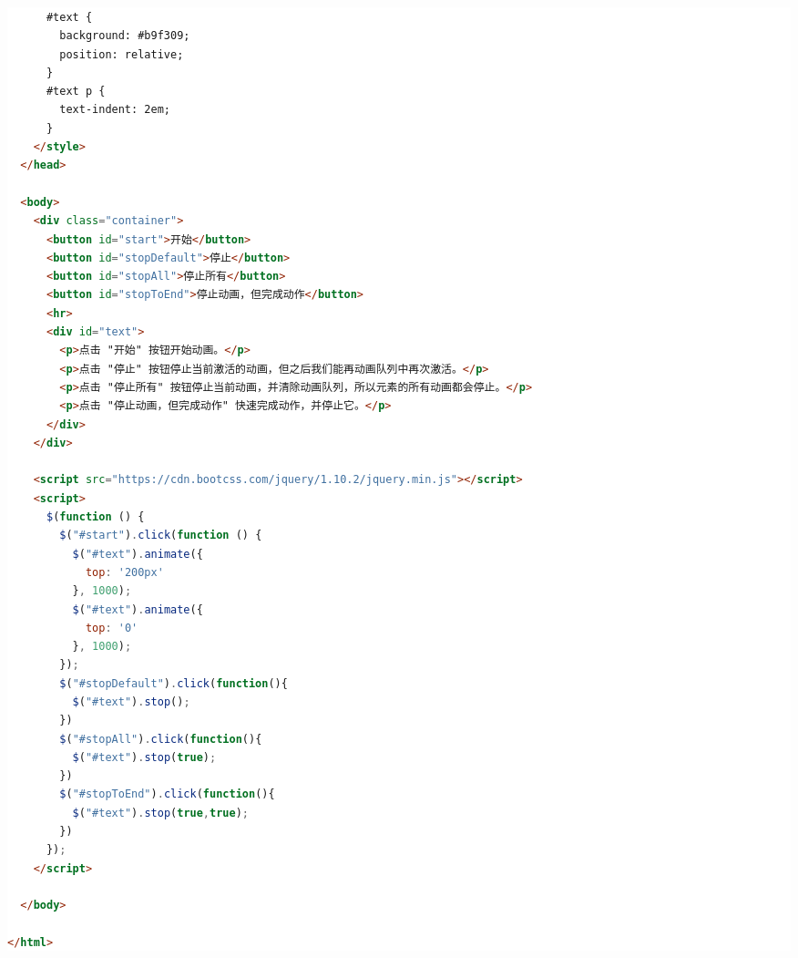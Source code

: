 ```html
      #text {
        background: #b9f309;
        position: relative;
      }
      #text p {
        text-indent: 2em;
      }
    </style>
  </head>

  <body>
    <div class="container">
      <button id="start">开始</button>
      <button id="stopDefault">停止</button>
      <button id="stopAll">停止所有</button>
      <button id="stopToEnd">停止动画，但完成动作</button>
      <hr>
      <div id="text">
        <p>点击 "开始" 按钮开始动画。</p>
        <p>点击 "停止" 按钮停止当前激活的动画，但之后我们能再动画队列中再次激活。</p>
        <p>点击 "停止所有" 按钮停止当前动画，并清除动画队列，所以元素的所有动画都会停止。</p>
        <p>点击 "停止动画，但完成动作" 快速完成动作，并停止它。</p>
      </div>
    </div>

    <script src="https://cdn.bootcss.com/jquery/1.10.2/jquery.min.js"></script>
    <script>
      $(function () {
        $("#start").click(function () {
          $("#text").animate({
            top: '200px'
          }, 1000);
          $("#text").animate({
            top: '0'
          }, 1000);
        });
        $("#stopDefault").click(function(){
          $("#text").stop();
        })
        $("#stopAll").click(function(){
          $("#text").stop(true);
        })
        $("#stopToEnd").click(function(){
          $("#text").stop(true,true);
        })
      });
    </script>

  </body>

</html>
```
